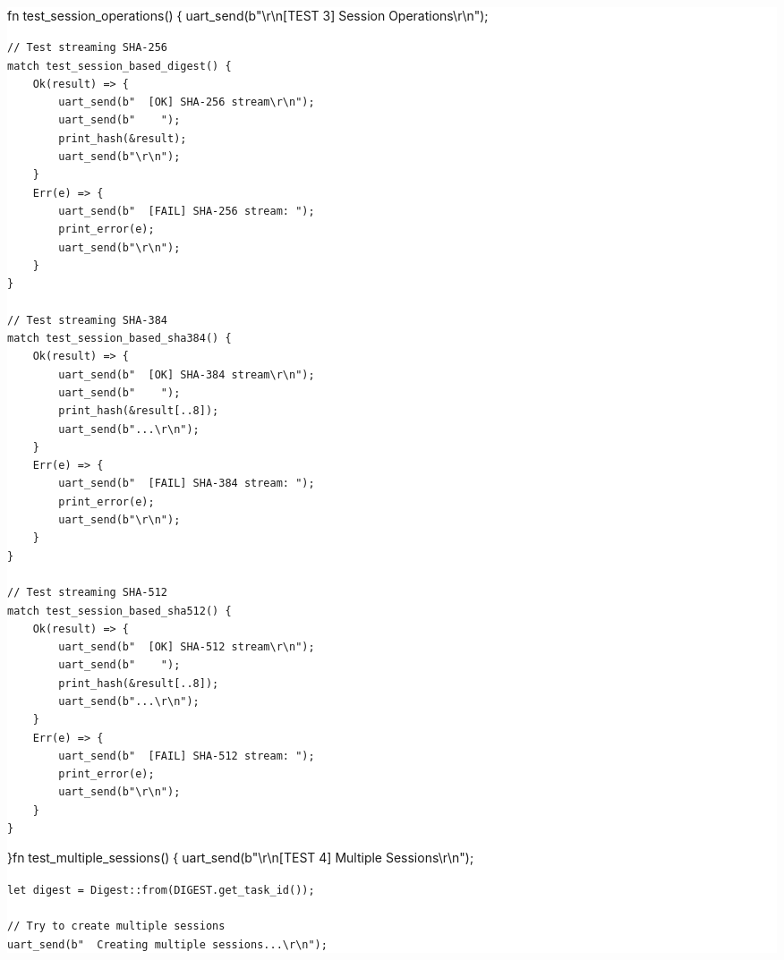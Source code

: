 fn test_session_operations() {
    uart_send(b"\r\n[TEST 3] Session Operations\r\n");
    
    // Test streaming SHA-256
    match test_session_based_digest() {
        Ok(result) => {
            uart_send(b"  [OK] SHA-256 stream\r\n");
            uart_send(b"    ");
            print_hash(&result);
            uart_send(b"\r\n");
        }
        Err(e) => {
            uart_send(b"  [FAIL] SHA-256 stream: ");
            print_error(e);
            uart_send(b"\r\n");
        }
    }
    
    // Test streaming SHA-384
    match test_session_based_sha384() {
        Ok(result) => {
            uart_send(b"  [OK] SHA-384 stream\r\n");
            uart_send(b"    ");
            print_hash(&result[..8]);
            uart_send(b"...\r\n");
        }
        Err(e) => {
            uart_send(b"  [FAIL] SHA-384 stream: ");
            print_error(e);
            uart_send(b"\r\n");
        }
    }
    
    // Test streaming SHA-512
    match test_session_based_sha512() {
        Ok(result) => {
            uart_send(b"  [OK] SHA-512 stream\r\n");
            uart_send(b"    ");
            print_hash(&result[..8]);
            uart_send(b"...\r\n");
        }
        Err(e) => {
            uart_send(b"  [FAIL] SHA-512 stream: ");
            print_error(e);
            uart_send(b"\r\n");
        }
    }
}fn test_multiple_sessions() {
    uart_send(b"\r\n[TEST 4] Multiple Sessions\r\n");
    
    let digest = Digest::from(DIGEST.get_task_id());
    
    // Try to create multiple sessions
    uart_send(b"  Creating multiple sessions...\r\n");
    
